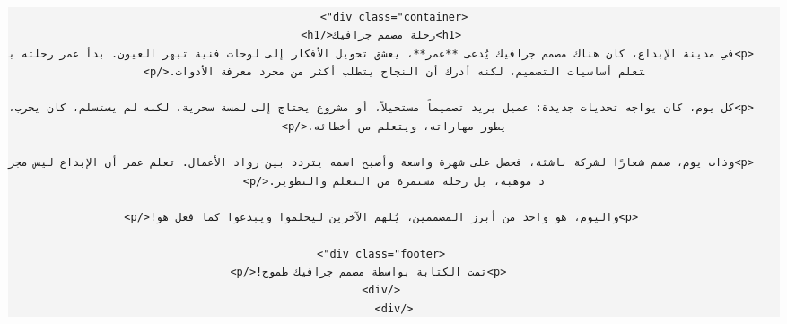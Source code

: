 <!DOCTYPE html>
<html lang="ar">
<head>
    <meta charset="UTF-8">
    <meta name="viewport" content="width=device-width, initial-scale=1.0">
    <title>رحلة مصمم جرافيك</title>
    <style>
        body {
            font-family: Arial, sans-serif;
            direction: rtl;
            text-align: center;
            background-color: #f4f4f4;
            padding: 20px;
        }
        .container {
            max-width: 600px;
            margin: auto;
            background: white;
            padding: 20px;
            border-radius: 10px;
            box-shadow: 0 0 10px rgba(0, 0, 0, 0.1);
        }
        h1 {
            color: #333;
        }
        p {
            color: #555;
            line-height: 1.8;
        }
        .footer {
            margin-top: 20px;
            font-size: 14px;
            color: #777;
        }
    </style>
</head>
<body>

    <div class="container">
        <h1>رحلة مصمم جرافيك</h1>
        <p>في مدينة الإبداع، كان هناك مصمم جرافيك يُدعى **عمر**، يعشق تحويل الأفكار إلى لوحات فنية تبهر العيون. بدأ عمر رحلته بتعلم أساسيات التصميم، لكنه أدرك أن النجاح يتطلب أكثر من مجرد معرفة الأدوات.</p>

        <p>كل يوم، كان يواجه تحديات جديدة: عميل يريد تصميماً مستحيلاً، أو مشروع يحتاج إلى لمسة سحرية. لكنه لم يستسلم، كان يجرب، يطور مهاراته، ويتعلم من أخطائه.</p>

        <p>وذات يوم، صمم شعارًا لشركة ناشئة، فحصل على شهرة واسعة وأصبح اسمه يتردد بين رواد الأعمال. تعلم عمر أن الإبداع ليس مجرد موهبة، بل رحلة مستمرة من التعلم والتطوير.</p>

        <p>واليوم، هو واحد من أبرز المصممين، يُلهم الآخرين ليحلموا ويبدعوا كما فعل هو!</p>

        <div class="footer">
            <p>تمت الكتابة بواسطة مصمم جرافيك طموح!</p>
        </div>
    </div>

</body>
</html>
